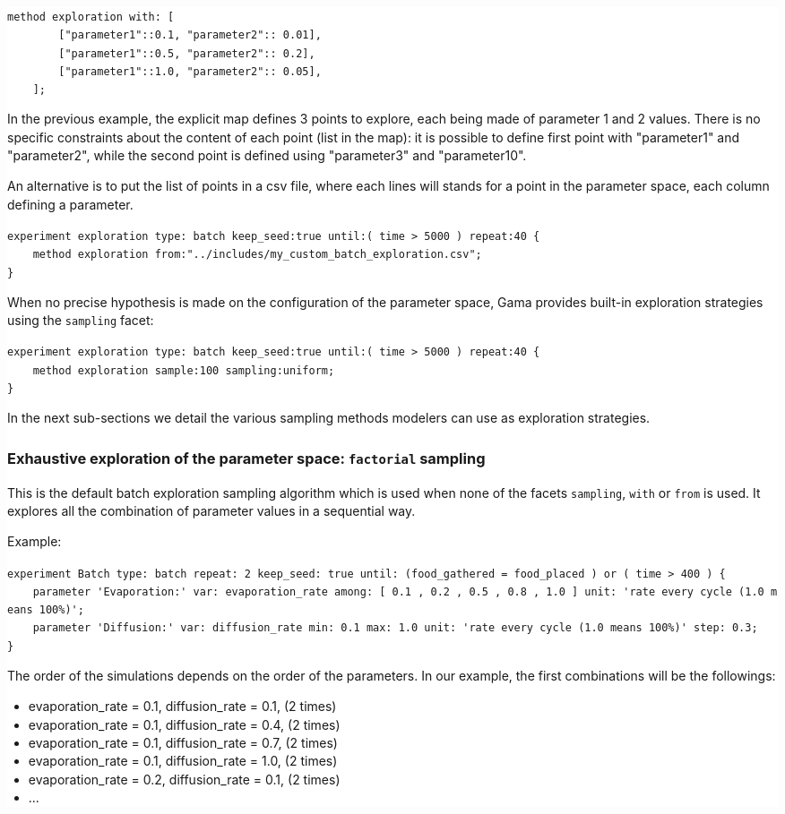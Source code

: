 ```
method exploration with: [
		["parameter1"::0.1, "parameter2":: 0.01],
		["parameter1"::0.5, "parameter2":: 0.2],
		["parameter1"::1.0, "parameter2":: 0.05],
	];
```
In the previous example, the explicit map defines 3 points to explore, each being made of parameter 1 and 2 values. There is no specific constraints about the content of each point (list in the map): it is possible to define first point with "parameter1" and "parameter2", while the second point is defined using "parameter3" and "parameter10".  

An alternative is to put the list of points in a csv file, where each lines will stands for a point in the parameter space, each column defining a parameter.

```
experiment exploration type: batch keep_seed:true until:( time > 5000 ) repeat:40 {
	method exploration from:"../includes/my_custom_batch_exploration.csv";
}
```

When no precise hypothesis is made on the configuration of the parameter space, Gama provides built-in exploration strategies using the `sampling` facet:

```
experiment exploration type: batch keep_seed:true until:( time > 5000 ) repeat:40 {
	method exploration sample:100 sampling:uniform;
}
```


In the next sub-sections we detail the various sampling methods modelers can use as exploration strategies.

### Exhaustive exploration of the parameter space: `factorial` sampling

This is the default batch exploration sampling algorithm which is used when none of the facets `sampling`, `with` or `from` is used. It explores all the combination of parameter values in a sequential way.

Example:

```
experiment Batch type: batch repeat: 2 keep_seed: true until: (food_gathered = food_placed ) or ( time > 400 ) {
    parameter 'Evaporation:' var: evaporation_rate among: [ 0.1 , 0.2 , 0.5 , 0.8 , 1.0 ] unit: 'rate every cycle (1.0 means 100%)';
    parameter 'Diffusion:' var: diffusion_rate min: 0.1 max: 1.0 unit: 'rate every cycle (1.0 means 100%)' step: 0.3;
}
```

The order of the simulations depends on the order of the parameters. In our example, the first combinations will be the followings:

* evaporation\_rate = 0.1, diffusion\_rate = 0.1, (2 times)
* evaporation\_rate = 0.1, diffusion\_rate = 0.4, (2 times)
* evaporation\_rate = 0.1, diffusion\_rate = 0.7, (2 times)
* evaporation\_rate = 0.1, diffusion\_rate = 1.0, (2 times)
* evaporation\_rate = 0.2, diffusion\_rate = 0.1, (2 times)
* ...


[//]: # (startConcept|exploration_methods)
[//]: # (keyword|concept_batch)
[//]: # (keyword|concept_algorithm)
[//]: # (endConcept|exploration_methods)